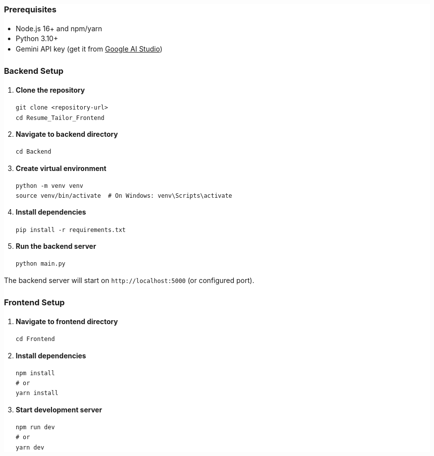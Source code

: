 ### Prerequisites
- Node.js 16+ and npm/yarn
- Python 3.10+
- Gemini API key (get it from [Google AI Studio](https://aistudio.google.com/apikey))


### Backend Setup

1. **Clone the repository**
   ```
   git clone <repository-url>
   cd Resume_Tailor_Frontend
   ```

2. **Navigate to backend directory**
   ```
   cd Backend
   ```

3. **Create virtual environment**
   ```
   python -m venv venv
   source venv/bin/activate  # On Windows: venv\Scripts\activate
   ```

4. **Install dependencies**
   ```
   pip install -r requirements.txt
   ```

5. **Run the backend server**
   ```
   python main.py
   ```

The backend server will start on `http://localhost:5000` (or configured port).

### Frontend Setup

1. **Navigate to frontend directory**
   ```
   cd Frontend
   ```

2. **Install dependencies**
   ```
   npm install
   # or
   yarn install
   ```

3. **Start development server**
   ```
   npm run dev
   # or
   yarn dev
   ```

